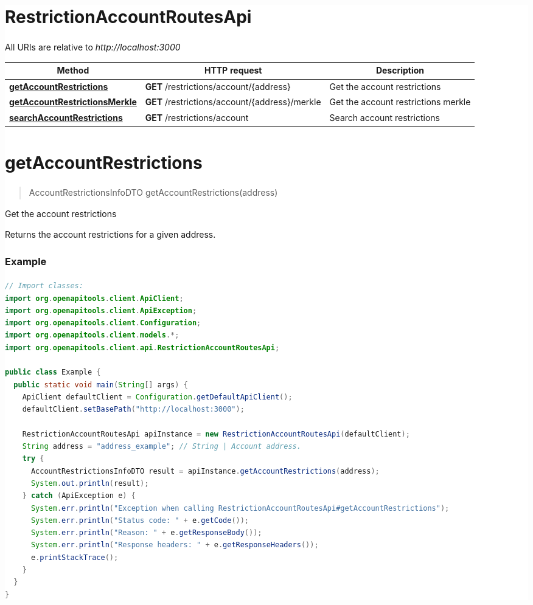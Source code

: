 # RestrictionAccountRoutesApi

All URIs are relative to *http://localhost:3000*

| Method | HTTP request | Description |
|------------- | ------------- | -------------|
| [**getAccountRestrictions**](RestrictionAccountRoutesApi.md#getAccountRestrictions) | **GET** /restrictions/account/{address} | Get the account restrictions |
| [**getAccountRestrictionsMerkle**](RestrictionAccountRoutesApi.md#getAccountRestrictionsMerkle) | **GET** /restrictions/account/{address}/merkle | Get the account restrictions merkle |
| [**searchAccountRestrictions**](RestrictionAccountRoutesApi.md#searchAccountRestrictions) | **GET** /restrictions/account | Search account restrictions |


<a id="getAccountRestrictions"></a>
# **getAccountRestrictions**
> AccountRestrictionsInfoDTO getAccountRestrictions(address)

Get the account restrictions

Returns the account restrictions for a given address.

### Example
```java
// Import classes:
import org.openapitools.client.ApiClient;
import org.openapitools.client.ApiException;
import org.openapitools.client.Configuration;
import org.openapitools.client.models.*;
import org.openapitools.client.api.RestrictionAccountRoutesApi;

public class Example {
  public static void main(String[] args) {
    ApiClient defaultClient = Configuration.getDefaultApiClient();
    defaultClient.setBasePath("http://localhost:3000");

    RestrictionAccountRoutesApi apiInstance = new RestrictionAccountRoutesApi(defaultClient);
    String address = "address_example"; // String | Account address.
    try {
      AccountRestrictionsInfoDTO result = apiInstance.getAccountRestrictions(address);
      System.out.println(result);
    } catch (ApiException e) {
      System.err.println("Exception when calling RestrictionAccountRoutesApi#getAccountRestrictions");
      System.err.println("Status code: " + e.getCode());
      System.err.println("Reason: " + e.getResponseBody());
      System.err.println("Response headers: " + e.getResponseHeaders());
      e.printStackTrace();
    }
  }
}
```

